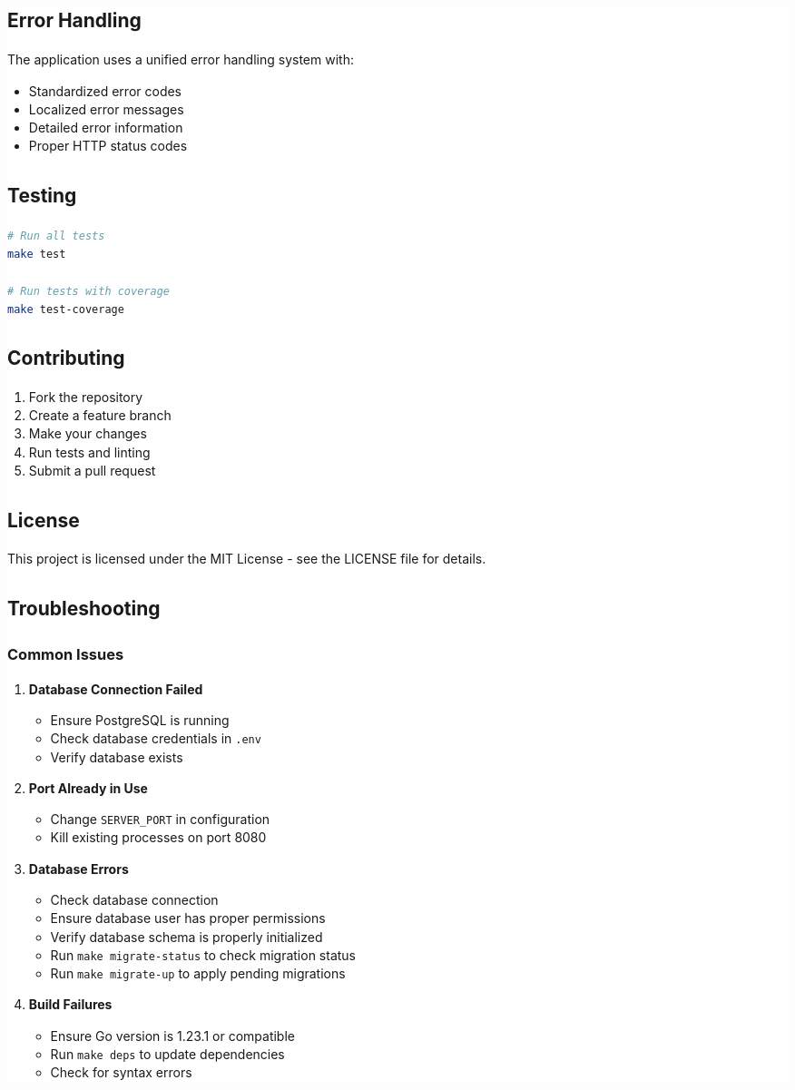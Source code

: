 ## Error Handling

The application uses a unified error handling system with:
- Standardized error codes
- Localized error messages
- Detailed error information
- Proper HTTP status codes

## Testing

```bash
# Run all tests
make test

# Run tests with coverage
make test-coverage
```

## Contributing

1. Fork the repository
2. Create a feature branch
3. Make your changes
4. Run tests and linting
5. Submit a pull request

## License

This project is licensed under the MIT License - see the LICENSE file for details.

## Troubleshooting

### Common Issues

1. **Database Connection Failed**
   - Ensure PostgreSQL is running
   - Check database credentials in `.env`
   - Verify database exists

2. **Port Already in Use**
   - Change `SERVER_PORT` in configuration
   - Kill existing processes on port 8080

3. **Database Errors**
   - Check database connection
   - Ensure database user has proper permissions
   - Verify database schema is properly initialized
   - Run `make migrate-status` to check migration status
   - Run `make migrate-up` to apply pending migrations

4. **Build Failures**
   - Ensure Go version is 1.23.1 or compatible
   - Run `make deps` to update dependencies
   - Check for syntax errors
